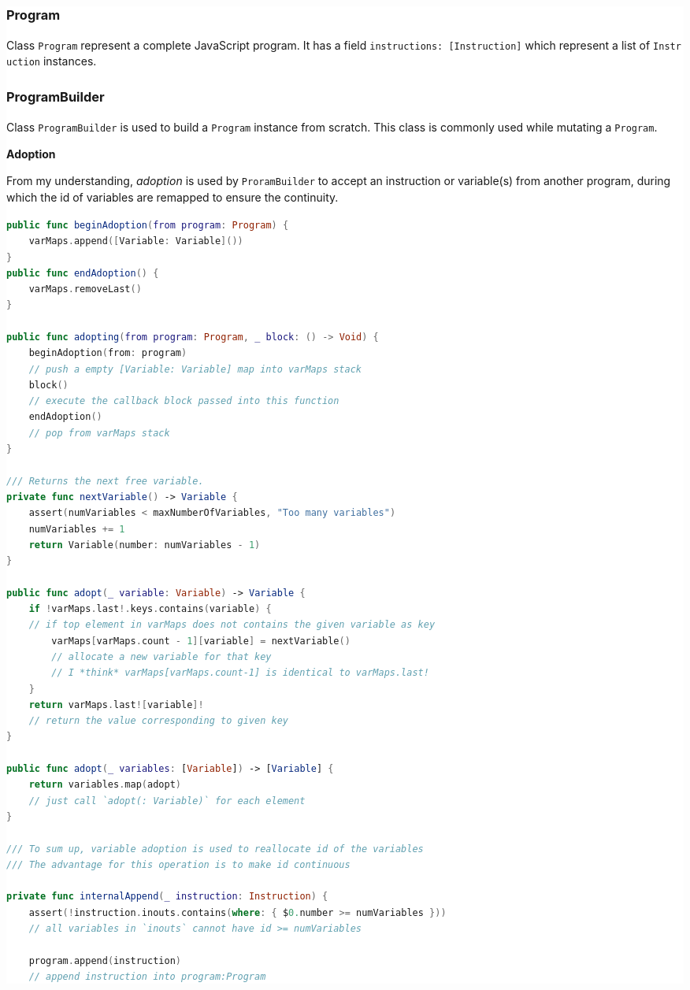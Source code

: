 ### Program

Class `Program` represent a complete JavaScript program. It has a field `instructions: [Instruction]` which represent a list of `Instruction` instances.

### ProgramBuilder

Class `ProgramBuilder` is used to build a `Program` instance from scratch. This class is commonly used while mutating a `Program`.

**Adoption**

From my understanding, *adoption* is used by `ProramBuilder` to accept an instruction or variable(s) from another program, during which the id of variables are remapped to ensure the continuity.

```swift
public func beginAdoption(from program: Program) {
    varMaps.append([Variable: Variable]())
}
public func endAdoption() {
    varMaps.removeLast()
}

public func adopting(from program: Program, _ block: () -> Void) {
    beginAdoption(from: program)
    // push a empty [Variable: Variable] map into varMaps stack
    block()
    // execute the callback block passed into this function
    endAdoption()
    // pop from varMaps stack
}

/// Returns the next free variable.
private func nextVariable() -> Variable {
    assert(numVariables < maxNumberOfVariables, "Too many variables")
    numVariables += 1
    return Variable(number: numVariables - 1)
}

public func adopt(_ variable: Variable) -> Variable {
    if !varMaps.last!.keys.contains(variable) {
    // if top element in varMaps does not contains the given variable as key
        varMaps[varMaps.count - 1][variable] = nextVariable()
        // allocate a new variable for that key
        // I *think* varMaps[varMaps.count-1] is identical to varMaps.last!
    }
    return varMaps.last![variable]!
    // return the value corresponding to given key
}

public func adopt(_ variables: [Variable]) -> [Variable] {
    return variables.map(adopt)
    // just call `adopt(: Variable)` for each element
}

/// To sum up, variable adoption is used to reallocate id of the variables
/// The advantage for this operation is to make id continuous

private func internalAppend(_ instruction: Instruction) {
    assert(!instruction.inouts.contains(where: { $0.number >= numVariables }))
    // all variables in `inouts` cannot have id >= numVariables

    program.append(instruction)
    // append instruction into program:Program

```